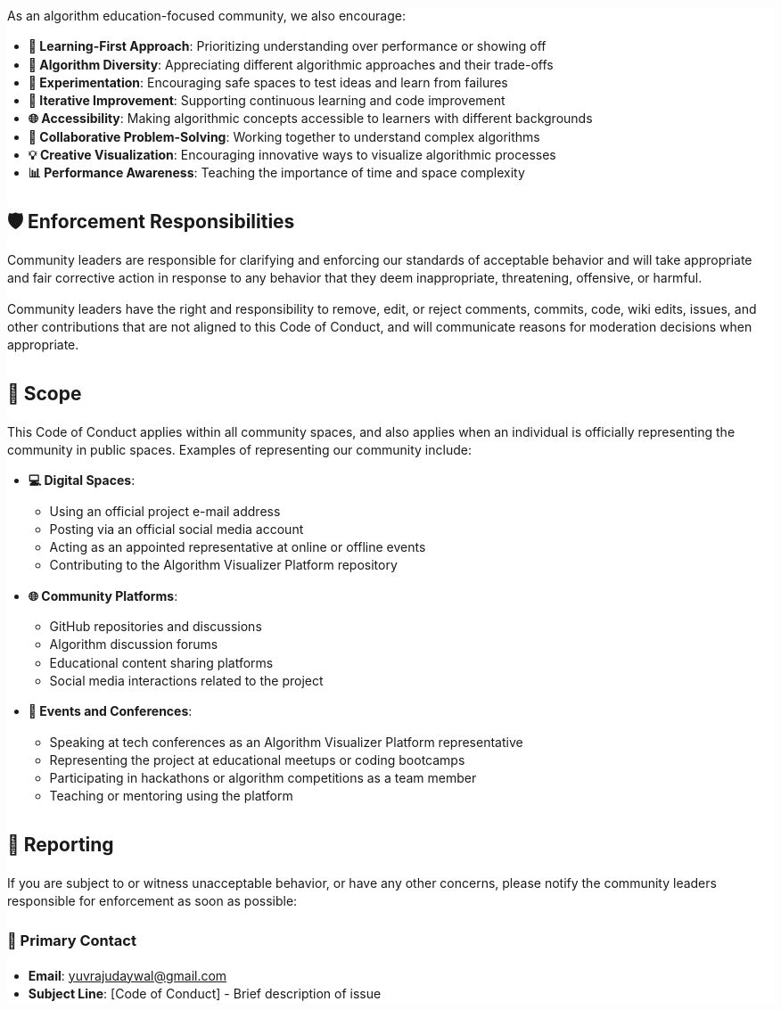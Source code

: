 As an algorithm education-focused community, we also encourage:

- **📖 Learning-First Approach**: Prioritizing understanding over performance or showing off
- **🌈 Algorithm Diversity**: Appreciating different algorithmic approaches and their trade-offs
- **🧪 Experimentation**: Encouraging safe spaces to test ideas and learn from failures
- **🔄 Iterative Improvement**: Supporting continuous learning and code improvement
- **🌐 Accessibility**: Making algorithmic concepts accessible to learners with different backgrounds
- **🤝 Collaborative Problem-Solving**: Working together to understand complex algorithms
- **💡 Creative Visualization**: Encouraging innovative ways to visualize algorithmic processes
- **📊 Performance Awareness**: Teaching the importance of time and space complexity

## 🛡️ Enforcement Responsibilities

Community leaders are responsible for clarifying and enforcing our standards of acceptable behavior and will take appropriate and fair corrective action in response to any behavior that they deem inappropriate, threatening, offensive, or harmful.

Community leaders have the right and responsibility to remove, edit, or reject comments, commits, code, wiki edits, issues, and other contributions that are not aligned to this Code of Conduct, and will communicate reasons for moderation decisions when appropriate.

## 📍 Scope

This Code of Conduct applies within all community spaces, and also applies when an individual is officially representing the community in public spaces. Examples of representing our community include:

- **💻 Digital Spaces**: 
  - Using an official project e-mail address
  - Posting via an official social media account
  - Acting as an appointed representative at online or offline events
  - Contributing to the Algorithm Visualizer Platform repository

- **🌐 Community Platforms**:
  - GitHub repositories and discussions
  - Algorithm discussion forums
  - Educational content sharing platforms
  - Social media interactions related to the project

- **🎤 Events and Conferences**:
  - Speaking at tech conferences as an Algorithm Visualizer Platform representative
  - Representing the project at educational meetups or coding bootcamps
  - Participating in hackathons or algorithm competitions as a team member
  - Teaching or mentoring using the platform

## 📢 Reporting

If you are subject to or witness unacceptable behavior, or have any other concerns, please notify the community leaders responsible for enforcement as soon as possible:

### 📧 Primary Contact
- **Email**: yuvrajudaywal@gmail.com
- **Subject Line**: [Code of Conduct] - Brief description of issue

